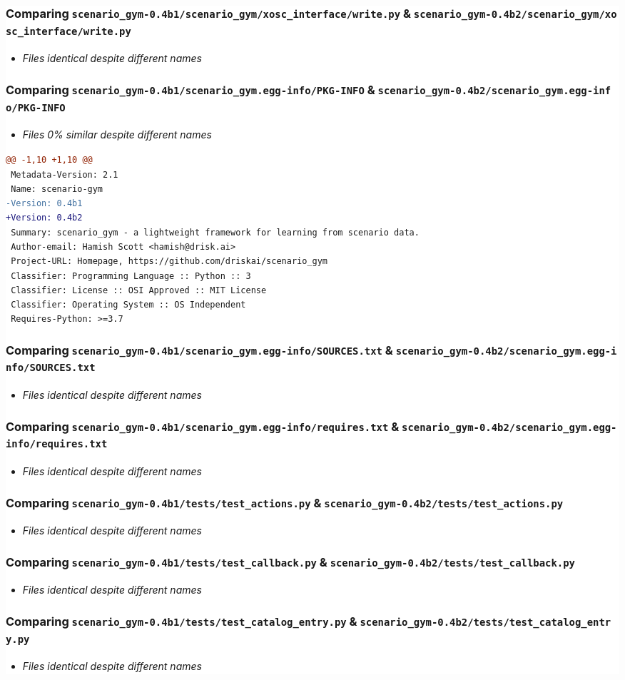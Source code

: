 ### Comparing `scenario_gym-0.4b1/scenario_gym/xosc_interface/write.py` & `scenario_gym-0.4b2/scenario_gym/xosc_interface/write.py`

 * *Files identical despite different names*

### Comparing `scenario_gym-0.4b1/scenario_gym.egg-info/PKG-INFO` & `scenario_gym-0.4b2/scenario_gym.egg-info/PKG-INFO`

 * *Files 0% similar despite different names*

```diff
@@ -1,10 +1,10 @@
 Metadata-Version: 2.1
 Name: scenario-gym
-Version: 0.4b1
+Version: 0.4b2
 Summary: scenario_gym - a lightweight framework for learning from scenario data.
 Author-email: Hamish Scott <hamish@drisk.ai>
 Project-URL: Homepage, https://github.com/driskai/scenario_gym
 Classifier: Programming Language :: Python :: 3
 Classifier: License :: OSI Approved :: MIT License
 Classifier: Operating System :: OS Independent
 Requires-Python: >=3.7
```

### Comparing `scenario_gym-0.4b1/scenario_gym.egg-info/SOURCES.txt` & `scenario_gym-0.4b2/scenario_gym.egg-info/SOURCES.txt`

 * *Files identical despite different names*

### Comparing `scenario_gym-0.4b1/scenario_gym.egg-info/requires.txt` & `scenario_gym-0.4b2/scenario_gym.egg-info/requires.txt`

 * *Files identical despite different names*

### Comparing `scenario_gym-0.4b1/tests/test_actions.py` & `scenario_gym-0.4b2/tests/test_actions.py`

 * *Files identical despite different names*

### Comparing `scenario_gym-0.4b1/tests/test_callback.py` & `scenario_gym-0.4b2/tests/test_callback.py`

 * *Files identical despite different names*

### Comparing `scenario_gym-0.4b1/tests/test_catalog_entry.py` & `scenario_gym-0.4b2/tests/test_catalog_entry.py`

 * *Files identical despite different names*
